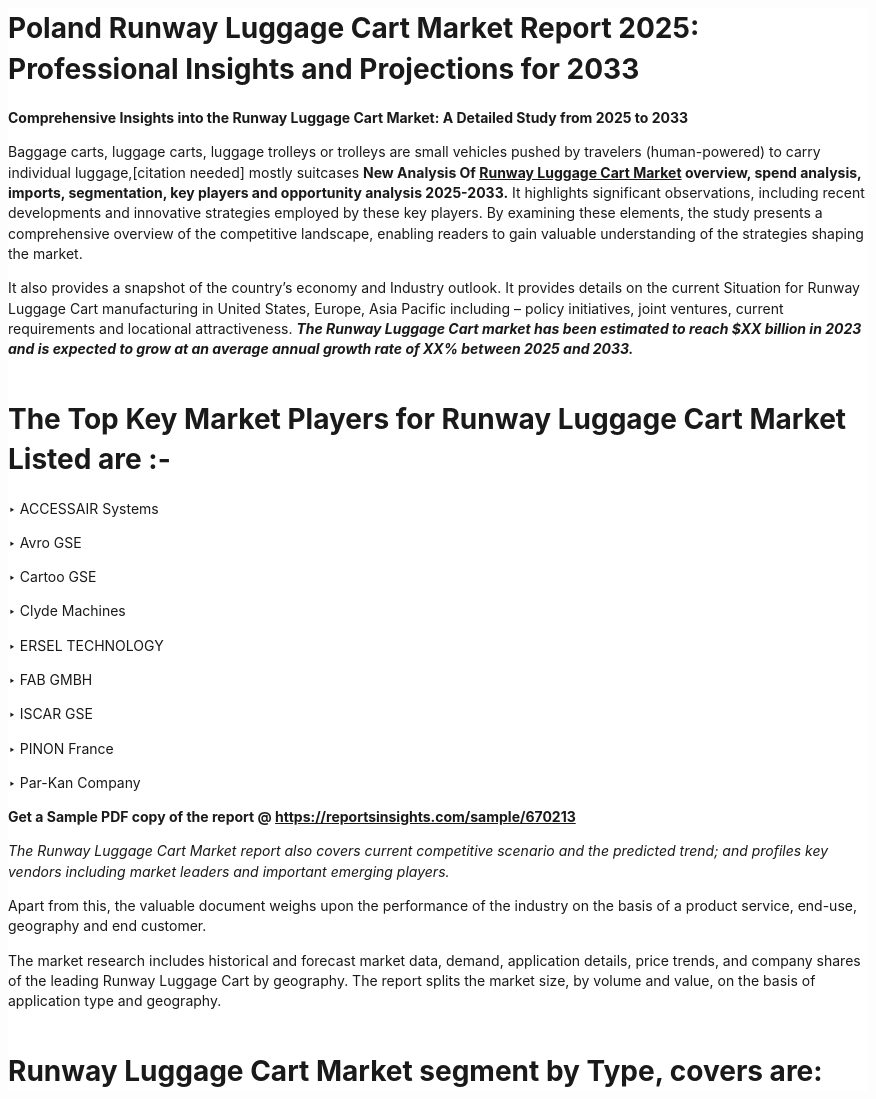 # Poland Runway Luggage Cart Market Report 2025: Professional Insights and Projections for 2033

<strong>Comprehensive Insights into the Runway Luggage Cart Market: A Detailed Study from 2025 to 2033</strong>

Baggage carts, luggage carts, luggage trolleys or trolleys are small vehicles pushed by travelers (human-powered) to carry individual luggage,[citation needed] mostly suitcases <strong>New Analysis Of <a href=https://www.reportsinsights.com/sample/670213>Runway Luggage Cart Market</a> overview, spend analysis, imports, segmentation, key players and opportunity analysis 2025-2033.</strong> It highlights significant observations, including recent developments and innovative strategies employed by these key players. By examining these elements, the study presents a comprehensive overview of the competitive landscape, enabling readers to gain valuable understanding of the strategies shaping the market.

It also provides a snapshot of the country’s economy and Industry outlook. It provides details on the current Situation for Runway Luggage Cart manufacturing in United States, Europe, Asia Pacific including – policy initiatives, joint ventures, current requirements and locational attractiveness. <strong><em>The Runway Luggage Cart market has been estimated to reach $XX billion in 2023 and is expected to grow at an average annual growth rate of XX% between 2025 and 2033.</em></strong>

# <strong>The Top Key Market Players for Runway Luggage Cart Market Listed are :-</strong> 

‣ ACCESSAIR Systems

‣ Avro GSE

‣ Cartoo GSE

‣ Clyde Machines

‣ ERSEL TECHNOLOGY

‣ FAB GMBH

‣ ISCAR GSE

‣ PINON France

‣ Par-Kan Company

<strong>Get a Sample PDF copy of the report @ <a href=https://reportsinsights.com/sample/670213>https://reportsinsights.com/sample/670213</a></strong>

<em>The Runway Luggage Cart Market report also covers current competitive scenario and the predicted trend; and profiles key vendors including market leaders and important emerging players.</em>

Apart from this, the valuable document weighs upon the performance of the industry on the basis of a product service, end-use, geography and end customer.

The market research includes historical and forecast market data, demand, application details, price trends, and company shares of the leading Runway Luggage Cart by geography. The report splits the market size, by volume and value, on the basis of application type and geography.

# <strong>Runway Luggage Cart Market segment by Type, covers are:</strong>
